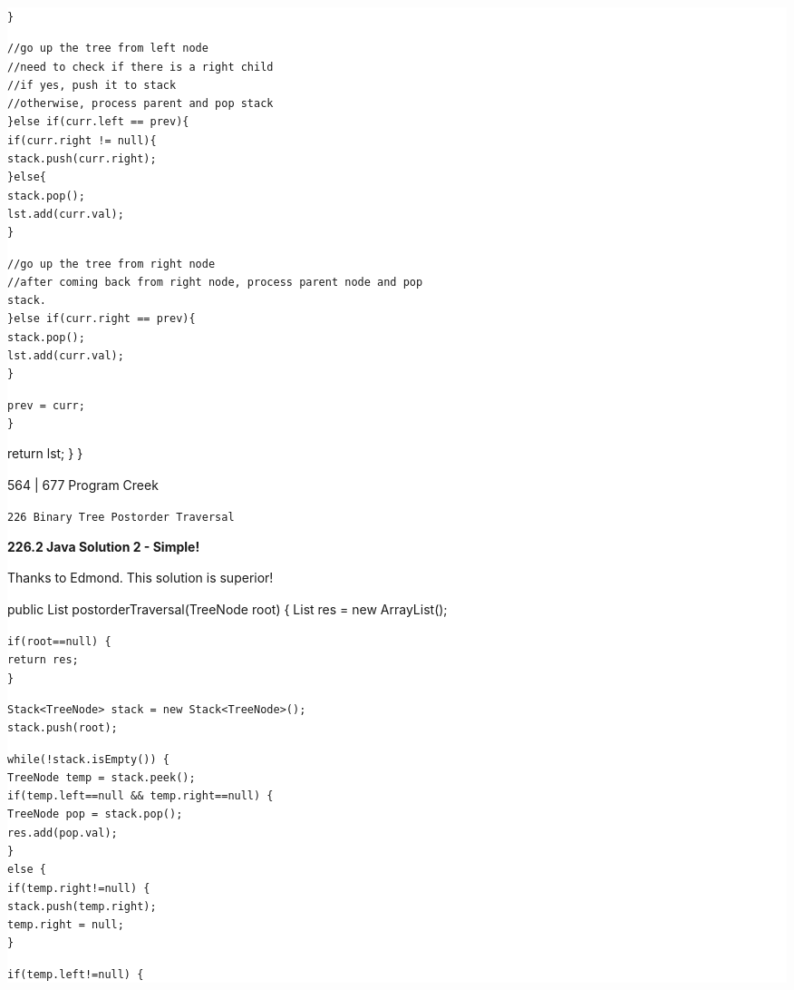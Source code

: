 ```
}
```
```
//go up the tree from left node
//need to check if there is a right child
//if yes, push it to stack
//otherwise, process parent and pop stack
}else if(curr.left == prev){
if(curr.right != null){
stack.push(curr.right);
}else{
stack.pop();
lst.add(curr.val);
}
```
```
//go up the tree from right node
//after coming back from right node, process parent node and pop
stack.
}else if(curr.right == prev){
stack.pop();
lst.add(curr.val);
}
```
```
prev = curr;
}
```
return lst;
}
}

564 | 677 Program Creek


```
226 Binary Tree Postorder Traversal
```
**226.2 Java Solution 2 - Simple!**

Thanks to Edmond. This solution is superior!

public List<Integer> postorderTraversal(TreeNode root) {
List<Integer> res = new ArrayList<Integer>();

```
if(root==null) {
return res;
}
```
```
Stack<TreeNode> stack = new Stack<TreeNode>();
stack.push(root);
```
```
while(!stack.isEmpty()) {
TreeNode temp = stack.peek();
if(temp.left==null && temp.right==null) {
TreeNode pop = stack.pop();
res.add(pop.val);
}
else {
if(temp.right!=null) {
stack.push(temp.right);
temp.right = null;
}
```
```
if(temp.left!=null) {
```